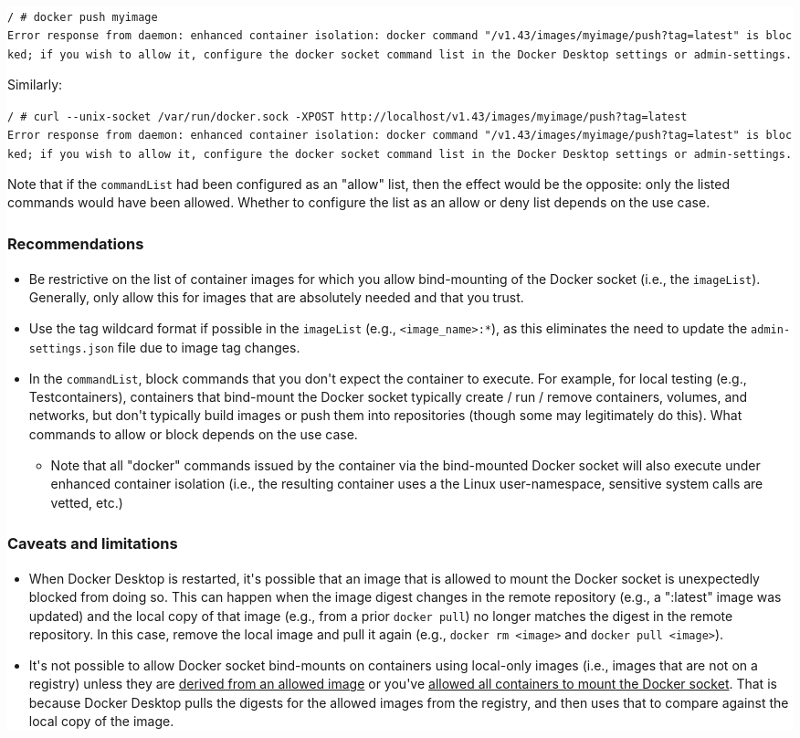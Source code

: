 ```console
/ # docker push myimage
Error response from daemon: enhanced container isolation: docker command "/v1.43/images/myimage/push?tag=latest" is blocked; if you wish to allow it, configure the docker socket command list in the Docker Desktop settings or admin-settings.
```

Similarly:

```console
/ # curl --unix-socket /var/run/docker.sock -XPOST http://localhost/v1.43/images/myimage/push?tag=latest
Error response from daemon: enhanced container isolation: docker command "/v1.43/images/myimage/push?tag=latest" is blocked; if you wish to allow it, configure the docker socket command list in the Docker Desktop settings or admin-settings.
```

Note that if the `commandList` had been configured as an "allow" list, then the
effect would be the opposite: only the listed commands would have been allowed.
Whether to configure the list as an allow or deny list depends on the use case.

### Recommendations

* Be restrictive on the list of container images for which you allow bind-mounting
  of the Docker socket (i.e., the `imageList`). Generally, only allow this for
  images that are absolutely needed and that you trust.

* Use the tag wildcard format if possible in the `imageList`
  (e.g., `<image_name>:*`), as this eliminates the need to update the
  `admin-settings.json` file due to image tag changes.

* In the `commandList`, block commands that you don't expect the container to
  execute. For example, for local testing (e.g., Testcontainers), containers
  that bind-mount the Docker socket typically create / run / remove containers,
  volumes, and networks, but don't typically build images or push them into
  repositories (though some may legitimately do this). What commands to allow or
  block depends on the use case.

  - Note that all "docker" commands issued by the container via the bind-mounted
    Docker socket will also execute under enhanced container isolation (i.e.,
    the resulting container uses a the Linux user-namespace, sensitive system
    calls are vetted, etc.)

### Caveats and limitations

* When Docker Desktop is restarted, it's possible that an image that is allowed
  to mount the Docker socket is unexpectedly blocked from doing so. This can
  happen when the image digest changes in the remote repository (e.g., a
  ":latest" image was updated) and the local copy of that image (e.g., from a
  prior `docker pull`) no longer matches the digest in the remote repository. In
  this case, remove the local image and pull it again (e.g., `docker rm <image>`
  and `docker pull <image>`).

* It's not possible to allow Docker socket bind-mounts on containers using
  local-only images (i.e., images that are not on a registry) unless they are
  [derived from an allowed image](#docker-socket-mount-permissions-for-derived-images)
  or you've [allowed all containers to mount the Docker socket](#allowing-all-containers-to-mount-the-docker-socket).
  That is because Docker Desktop pulls the digests for the allowed images from
  the registry, and then uses that to compare against the local copy of the
  image.
